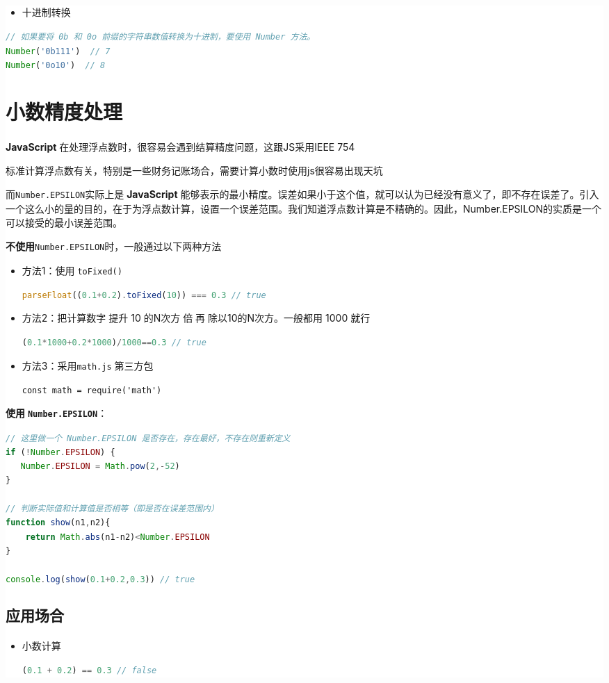 - 十进制转换

```javascript
// 如果要将 0b 和 0o 前缀的字符串数值转换为十进制，要使用 Number 方法。
Number('0b111')  // 7
Number('0o10')  // 8
```



# 小数精度处理

**JavaScript** 在处理浮点数时，很容易会遇到结算精度问题，这跟JS采用IEEE 754

标准计算浮点数有关，特别是一些财务记账场合，需要计算小数时使用js很容易出现天坑

而`Number.EPSILON`实际上是 **JavaScript** 能够表示的最小精度。误差如果小于这个值，就可以认为已经没有意义了，即不存在误差了。引入一个这么小的量的目的，在于为浮点数计算，设置一个误差范围。我们知道浮点数计算是不精确的。因此，Number.EPSILON的实质是一个可以接受的最小误差范围。



**不使用**`Number.EPSILON`时，一般通过以下两种方法

- 方法1：使用 `toFixed()`

  ```javascript
  parseFloat((0.1+0.2).toFixed(10)) === 0.3 // true
  ```

- 方法2：把计算数字 提升 10 的N次方 倍 再 除以10的N次方。一般都用 1000 就行

  ```javascript
  (0.1*1000+0.2*1000)/1000==0.3 // true
  ```

- 方法3：采用`math.js` 第三方包 [](https://mathjs.org/)

  ```
  const math = require('math')
  ```




**使用** **`Number.EPSILON`**：

```javascript
// 这里做一个 Number.EPSILON 是否存在，存在最好，不存在则重新定义
if (!Number.EPSILON) {
   Number.EPSILON = Math.pow(2,-52)
}

// 判断实际值和计算值是否相等（即是否在误差范围内）
function show(n1,n2){
    return Math.abs(n1-n2)<Number.EPSILON
}

console.log(show(0.1+0.2,0.3)) // true
```



## 应用场合

- 小数计算

  ```javascript
  (0.1 + 0.2) == 0.3 // false
  ```

  





# 